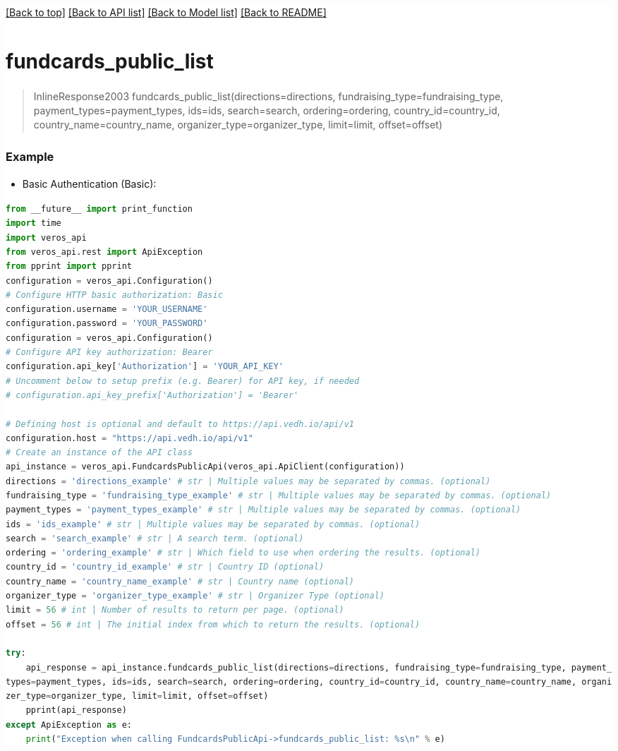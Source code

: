 [[Back to top]](#) [[Back to API list]](../README.md#documentation-for-api-endpoints) [[Back to Model list]](../README.md#documentation-for-models) [[Back to README]](../README.md)

# **fundcards_public_list**
> InlineResponse2003 fundcards_public_list(directions=directions, fundraising_type=fundraising_type, payment_types=payment_types, ids=ids, search=search, ordering=ordering, country_id=country_id, country_name=country_name, organizer_type=organizer_type, limit=limit, offset=offset)



### Example

* Basic Authentication (Basic):
```python
from __future__ import print_function
import time
import veros_api
from veros_api.rest import ApiException
from pprint import pprint
configuration = veros_api.Configuration()
# Configure HTTP basic authorization: Basic
configuration.username = 'YOUR_USERNAME'
configuration.password = 'YOUR_PASSWORD'
configuration = veros_api.Configuration()
# Configure API key authorization: Bearer
configuration.api_key['Authorization'] = 'YOUR_API_KEY'
# Uncomment below to setup prefix (e.g. Bearer) for API key, if needed
# configuration.api_key_prefix['Authorization'] = 'Bearer'

# Defining host is optional and default to https://api.vedh.io/api/v1
configuration.host = "https://api.vedh.io/api/v1"
# Create an instance of the API class
api_instance = veros_api.FundcardsPublicApi(veros_api.ApiClient(configuration))
directions = 'directions_example' # str | Multiple values may be separated by commas. (optional)
fundraising_type = 'fundraising_type_example' # str | Multiple values may be separated by commas. (optional)
payment_types = 'payment_types_example' # str | Multiple values may be separated by commas. (optional)
ids = 'ids_example' # str | Multiple values may be separated by commas. (optional)
search = 'search_example' # str | A search term. (optional)
ordering = 'ordering_example' # str | Which field to use when ordering the results. (optional)
country_id = 'country_id_example' # str | Country ID (optional)
country_name = 'country_name_example' # str | Country name (optional)
organizer_type = 'organizer_type_example' # str | Organizer Type (optional)
limit = 56 # int | Number of results to return per page. (optional)
offset = 56 # int | The initial index from which to return the results. (optional)

try:
    api_response = api_instance.fundcards_public_list(directions=directions, fundraising_type=fundraising_type, payment_types=payment_types, ids=ids, search=search, ordering=ordering, country_id=country_id, country_name=country_name, organizer_type=organizer_type, limit=limit, offset=offset)
    pprint(api_response)
except ApiException as e:
    print("Exception when calling FundcardsPublicApi->fundcards_public_list: %s\n" % e)
```

